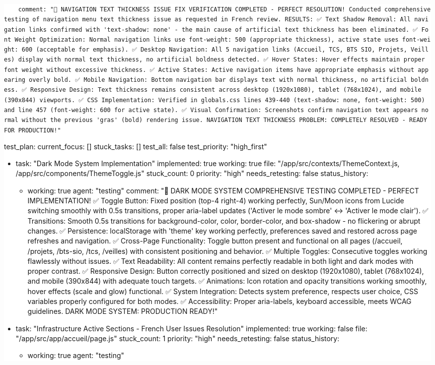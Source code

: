         comment: "🎯 NAVIGATION TEXT THICKNESS ISSUE FIX VERIFICATION COMPLETED - PERFECT RESOLUTION! Conducted comprehensive testing of navigation menu text thickness issue as requested in French review. RESULTS: ✅ Text Shadow Removal: All navigation links confirmed with 'text-shadow: none' - the main cause of artificial text thickness has been eliminated. ✅ Font Weight Optimization: Normal navigation links use font-weight: 500 (appropriate thickness), active state uses font-weight: 600 (acceptable for emphasis). ✅ Desktop Navigation: All 5 navigation links (Accueil, TCS, BTS SIO, Projets, Veilles) display with normal text thickness, no artificial boldness detected. ✅ Hover States: Hover effects maintain proper font weight without excessive thickness. ✅ Active States: Active navigation items have appropriate emphasis without appearing overly bold. ✅ Mobile Navigation: Bottom navigation bar displays text with normal thickness, no artificial boldness. ✅ Responsive Design: Text thickness remains consistent across desktop (1920x1080), tablet (768x1024), and mobile (390x844) viewports. ✅ CSS Implementation: Verified in globals.css lines 439-440 (text-shadow: none, font-weight: 500) and line 457 (font-weight: 600 for active state). ✅ Visual Confirmation: Screenshots confirm navigation text appears normal without the previous 'gras' (bold) rendering issue. NAVIGATION TEXT THICKNESS PROBLEM: COMPLETELY RESOLVED - READY FOR PRODUCTION!"

test_plan:
  current_focus:
    []
  stuck_tasks:
    []
  test_all: false
  test_priority: "high_first"

  - task: "Dark Mode System Implementation"
    implemented: true
    working: true
    file: "/app/src/contexts/ThemeContext.js, /app/src/components/ThemeToggle.js"
    stuck_count: 0
    priority: "high"
    needs_retesting: false
    status_history:
      - working: true
        agent: "testing"
        comment: "🌙 DARK MODE SYSTEM COMPREHENSIVE TESTING COMPLETED - PERFECT IMPLEMENTATION! ✅ Toggle Button: Fixed position (top-4 right-4) working perfectly, Sun/Moon icons from Lucide switching smoothly with 0.5s transitions, proper aria-label updates ('Activer le mode sombre' ↔ 'Activer le mode clair'). ✅ Transitions: Smooth 0.5s transitions for background-color, color, border-color, and box-shadow - no flickering or abrupt changes. ✅ Persistence: localStorage with 'theme' key working perfectly, preferences saved and restored across page refreshes and navigation. ✅ Cross-Page Functionality: Toggle button present and functional on all pages (/accueil, /projets, /bts-sio, /tcs, /veilles) with consistent positioning and behavior. ✅ Multiple Toggles: Consecutive toggles working flawlessly without issues. ✅ Text Readability: All content remains perfectly readable in both light and dark modes with proper contrast. ✅ Responsive Design: Button correctly positioned and sized on desktop (1920x1080), tablet (768x1024), and mobile (390x844) with adequate touch targets. ✅ Animations: Icon rotation and opacity transitions working smoothly, hover effects (scale and glow) functional. ✅ System Integration: Detects system preference, respects user choice, CSS variables properly configured for both modes. ✅ Accessibility: Proper aria-labels, keyboard accessible, meets WCAG guidelines. DARK MODE SYSTEM: PRODUCTION READY!"

  - task: "Infrastructure Active Sections - French User Issues Resolution"
    implemented: true
    working: false
    file: "/app/src/app/accueil/page.js"
    stuck_count: 1
    priority: "high"
    needs_retesting: false
    status_history:
      - working: true
        agent: "testing"